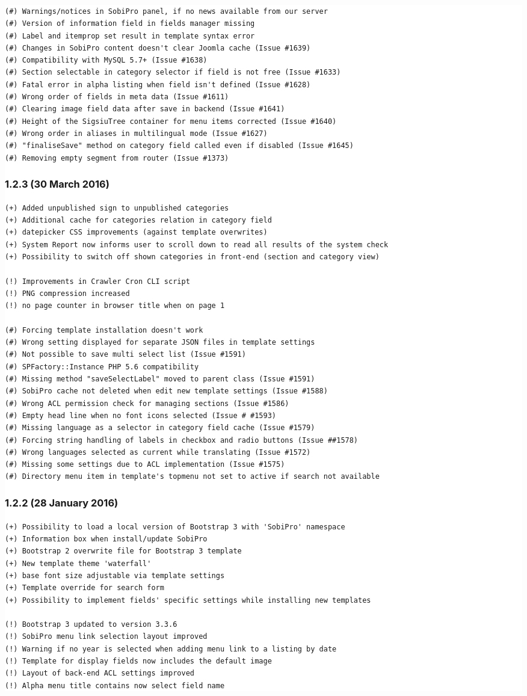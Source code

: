 	(#) Warnings/notices in SobiPro panel, if no news available from our server
	(#) Version of information field in fields manager missing
	(#) Label and itemprop set result in template syntax error
	(#) Changes in SobiPro content doesn't clear Joomla cache (Issue #1639)
	(#) Compatibility with MySQL 5.7+ (Issue #1638)
	(#) Section selectable in category selector if field is not free (Issue #1633)
	(#) Fatal error in alpha listing when field isn't defined (Issue #1628)
	(#) Wrong order of fields in meta data (Issue #1611)
	(#) Clearing image field data after save in backend (Issue #1641)
	(#) Height of the SigsiuTree container for menu items corrected (Issue #1640)
	(#) Wrong order in aliases in multilingual mode (Issue #1627)
	(#) "finaliseSave" method on category field called even if disabled (Issue #1645)
	(#) Removing empty segment from router (Issue #1373)


### 1.2.3 (30 March 2016)

	(+) Added unpublished sign to unpublished categories
	(+) Additional cache for categories relation in category field
	(+) datepicker CSS improvements (against template overwrites)
	(+) System Report now informs user to scroll down to read all results of the system check
	(+) Possibility to switch off shown categories in front-end (section and category view)

    (!) Improvements in Crawler Cron CLI script
    (!) PNG compression increased
    (!) no page counter in browser title when on page 1

    (#) Forcing template installation doesn't work
    (#) Wrong setting displayed for separate JSON files in template settings
    (#) Not possible to save multi select list (Issue #1591)
    (#) SPFactory::Instance PHP 5.6 compatibility
    (#) Missing method "saveSelectLabel" moved to parent class (Issue #1591)
    (#) SobiPro cache not deleted when edit new template settings (Issue #1588)
    (#) Wrong ACL permission check for managing sections (Issue #1586)
    (#) Empty head line when no font icons selected (Issue # #1593)
    (#) Missing language as a selector in category field cache (Issue #1579)
    (#) Forcing string handling of labels in checkbox and radio buttons (Issue ##1578)
    (#) Wrong languages selected as current while translating (Issue #1572)
    (#) Missing some settings due to ACL implementation (Issue #1575)
	(#) Directory menu item in template's topmenu not set to active if search not available


### 1.2.2 (28 January 2016)

    (+) Possibility to load a local version of Bootstrap 3 with 'SobiPro' namespace
    (+) Information box when install/update SobiPro
    (+) Bootstrap 2 overwrite file for Bootstrap 3 template
    (+) New template theme 'waterfall'
    (+) base font size adjustable via template settings
    (+) Template override for search form
    (+) Possibility to implement fields' specific settings while installing new templates

    (!) Bootstrap 3 updated to version 3.3.6
    (!) SobiPro menu link selection layout improved
    (!) Warning if no year is selected when adding menu link to a listing by date
    (!) Template for display fields now includes the default image
    (!) Layout of back-end ACL settings improved
    (!) Alpha menu title contains now select field name
